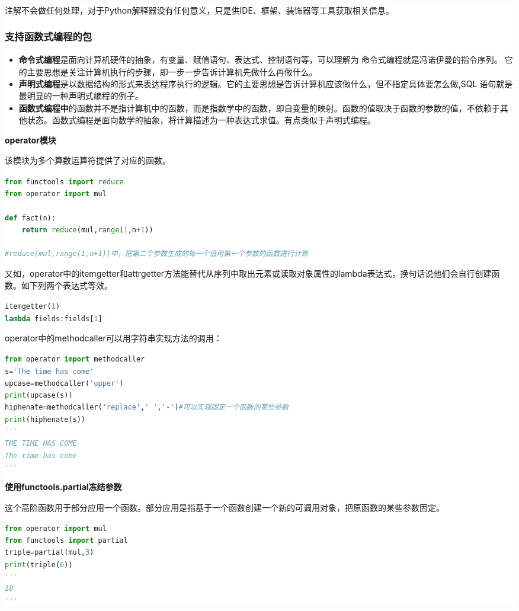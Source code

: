 注解不会做任何处理，对于Python解释器没有任何意义，只是供IDE、框架、装饰器等工具获取相关信息。

### 支持函数式编程的包

- **命令式编程**是面向计算机硬件的抽象，有变量、赋值语句、表达式、控制语句等，可以理解为 命令式编程就是冯诺伊曼的指令序列。 它的主要思想是关注计算机执行的步骤，即一步一步告诉计算机先做什么再做什么。
- **声明式编程**是以数据结构的形式来表达程序执行的逻辑。它的主要思想是告诉计算机应该做什么，但不指定具体要怎么做,SQL 语句就是最明显的一种声明式编程的例子。
- **函数式编程中**的函数并不是指计算机中的函数，而是指数学中的函数，即自变量的映射。函数的值取决于函数的参数的值，不依赖于其他状态。函数式编程是面向数学的抽象，将计算描述为一种表达式求值。有点类似于声明式编程。

**operator模块**

该模块为多个算数运算符提供了对应的函数。

```python
from functools import reduce
from operator import mul

def fact(n):
    return reduce(mul,range(1,n+1))

#reduce(mul,range(1,n+1))中，把第二个参数生成的每一个值用第一个参数的函数进行计算
```

又如，operator中的itemgetter和attrgetter方法能替代从序列中取出元素或读取对象属性的lambda表达式，换句话说他们会自行创建函数。如下列两个表达式等效。

```python
itemgetter(1)
lambda fields:fields[1]
```

operator中的methodcaller可以用字符串实现方法的调用：

```python
from operator import methodcaller
s='The time has come'
upcase=methodcaller('upper')
print(upcase(s))
hiphenate=methodcaller('replace',' ','-')#可以实现固定一个函数的某些参数
print(hiphenate(s))
'''
THE TIME HAS COME
The-time-has-come
'''
```

**使用functools.partial冻结参数**

这个高阶函数用于部分应用一个函数。部分应用是指基于一个函数创建一个新的可调用对象，把原函数的某些参数固定。

```python
from operator import mul
from functools import partial
triple=partial(mul,3)
print(triple(6))
'''
18
'''
```
